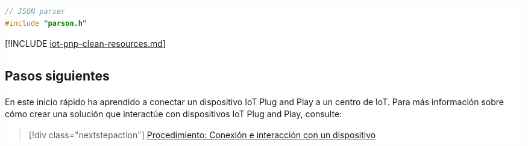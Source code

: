 ```c
// JSON parser
#include "parson.h"
```

[!INCLUDE [iot-pnp-clean-resources.md](../../includes/iot-pnp-clean-resources.md)]

## <a name="next-steps"></a>Pasos siguientes

En este inicio rápido ha aprendido a conectar un dispositivo IoT Plug and Play a un centro de IoT. Para más información sobre cómo crear una solución que interactúe con dispositivos IoT Plug and Play, consulte:

> [!div class="nextstepaction"]
> [Procedimiento: Conexión e interacción con un dispositivo](howto-develop-solution.md)
